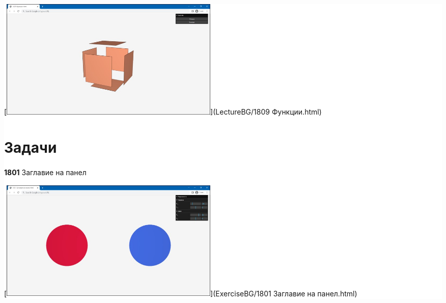 [<kbd><img src="LectureBG/1809%20Функции.jpg" width="400"></kbd>](LectureBG/1809 Функции.html)



# Задачи

**1801** Заглавие на панел

[<kbd><img src="ExerciseBG/1801%20Заглавие%20на%20панел.jpg" width="400"></kbd>](ExerciseBG/1801 Заглавие на панел.html)
